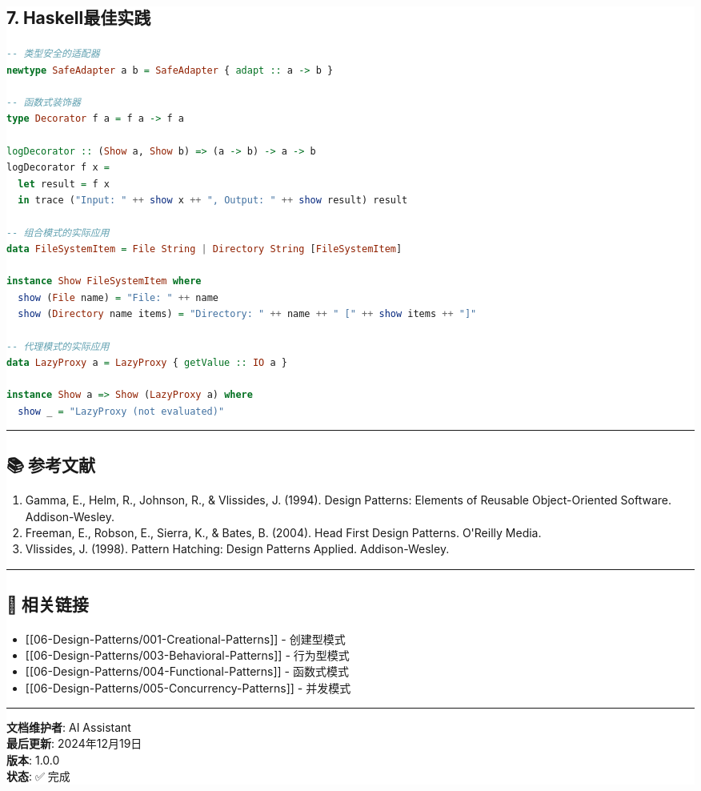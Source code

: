
## 7. Haskell最佳实践

```haskell
-- 类型安全的适配器
newtype SafeAdapter a b = SafeAdapter { adapt :: a -> b }

-- 函数式装饰器
type Decorator f a = f a -> f a

logDecorator :: (Show a, Show b) => (a -> b) -> a -> b
logDecorator f x = 
  let result = f x
  in trace ("Input: " ++ show x ++ ", Output: " ++ show result) result

-- 组合模式的实际应用
data FileSystemItem = File String | Directory String [FileSystemItem]

instance Show FileSystemItem where
  show (File name) = "File: " ++ name
  show (Directory name items) = "Directory: " ++ name ++ " [" ++ show items ++ "]"

-- 代理模式的实际应用
data LazyProxy a = LazyProxy { getValue :: IO a }

instance Show a => Show (LazyProxy a) where
  show _ = "LazyProxy (not evaluated)"
```

---

## 📚 参考文献

1. Gamma, E., Helm, R., Johnson, R., & Vlissides, J. (1994). Design Patterns: Elements of Reusable Object-Oriented Software. Addison-Wesley.
2. Freeman, E., Robson, E., Sierra, K., & Bates, B. (2004). Head First Design Patterns. O'Reilly Media.
3. Vlissides, J. (1998). Pattern Hatching: Design Patterns Applied. Addison-Wesley.

---

## 🔗 相关链接

- [[06-Design-Patterns/001-Creational-Patterns]] - 创建型模式
- [[06-Design-Patterns/003-Behavioral-Patterns]] - 行为型模式
- [[06-Design-Patterns/004-Functional-Patterns]] - 函数式模式
- [[06-Design-Patterns/005-Concurrency-Patterns]] - 并发模式

---

**文档维护者**: AI Assistant  
**最后更新**: 2024年12月19日  
**版本**: 1.0.0  
**状态**: ✅ 完成
